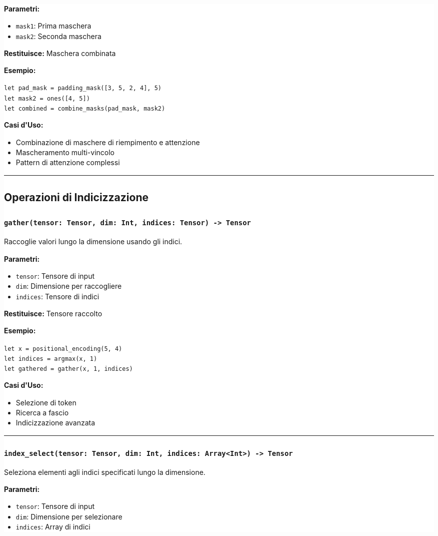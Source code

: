 **Parametri:**
- `mask1`: Prima maschera
- `mask2`: Seconda maschera

**Restituisce:** Maschera combinata

**Esempio:**
```tensorlogic
let pad_mask = padding_mask([3, 5, 2, 4], 5)
let mask2 = ones([4, 5])
let combined = combine_masks(pad_mask, mask2)
```

**Casi d'Uso:**
- Combinazione di maschere di riempimento e attenzione
- Mascheramento multi-vincolo
- Pattern di attenzione complessi

---

## Operazioni di Indicizzazione

### `gather(tensor: Tensor, dim: Int, indices: Tensor) -> Tensor`

Raccoglie valori lungo la dimensione usando gli indici.

**Parametri:**
- `tensor`: Tensore di input
- `dim`: Dimensione per raccogliere
- `indices`: Tensore di indici

**Restituisce:** Tensore raccolto

**Esempio:**
```tensorlogic
let x = positional_encoding(5, 4)
let indices = argmax(x, 1)
let gathered = gather(x, 1, indices)
```

**Casi d'Uso:**
- Selezione di token
- Ricerca a fascio
- Indicizzazione avanzata

---

### `index_select(tensor: Tensor, dim: Int, indices: Array<Int>) -> Tensor`

Seleziona elementi agli indici specificati lungo la dimensione.

**Parametri:**
- `tensor`: Tensore di input
- `dim`: Dimensione per selezionare
- `indices`: Array di indici

